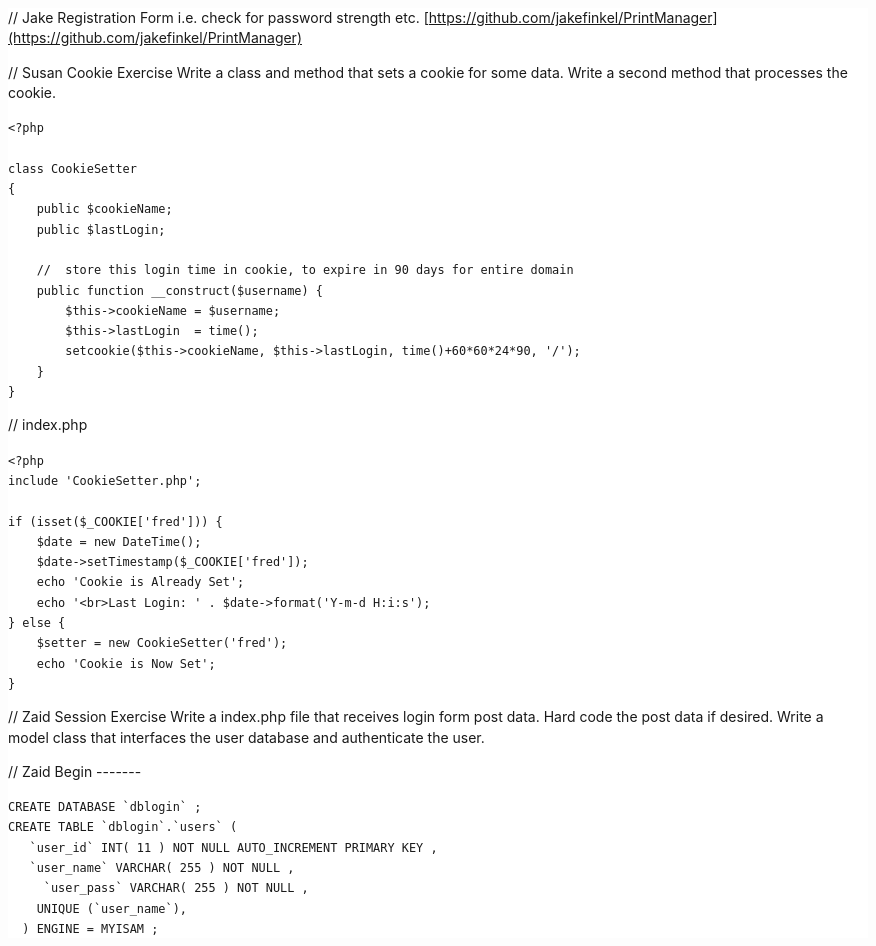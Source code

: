 
// Jake
Registration Form
i.e. check for password strength etc.
[https://github.com/jakefinkel/PrintManager](https://github.com/jakefinkel/PrintManager)


// Susan
Cookie Exercise
Write a class and method that sets a cookie for some data.
Write a second method that processes the cookie.


```
<?php

class CookieSetter
{
    public $cookieName;
    public $lastLogin;
    
    //  store this login time in cookie, to expire in 90 days for entire domain
    public function __construct($username) {
        $this->cookieName = $username;
        $this->lastLogin  = time();
        setcookie($this->cookieName, $this->lastLogin, time()+60*60*24*90, '/');
    }
}
```

// index.php
```
<?php
include 'CookieSetter.php';

if (isset($_COOKIE['fred'])) {
    $date = new DateTime();
    $date->setTimestamp($_COOKIE['fred']);
    echo 'Cookie is Already Set';
    echo '<br>Last Login: ' . $date->format('Y-m-d H:i:s');
} else {
    $setter = new CookieSetter('fred');
    echo 'Cookie is Now Set';
}
```



// Zaid
Session Exercise
Write a index.php file that receives login form post data. Hard code the post data if desired.
Write a model class that interfaces the user database and authenticate the user.


// Zaid  Begin -------

```
CREATE DATABASE `dblogin` ;
CREATE TABLE `dblogin`.`users` (
   `user_id` INT( 11 ) NOT NULL AUTO_INCREMENT PRIMARY KEY ,
   `user_name` VARCHAR( 255 ) NOT NULL ,
     `user_pass` VARCHAR( 255 ) NOT NULL ,
    UNIQUE (`user_name`),
  ) ENGINE = MYISAM ;
```
